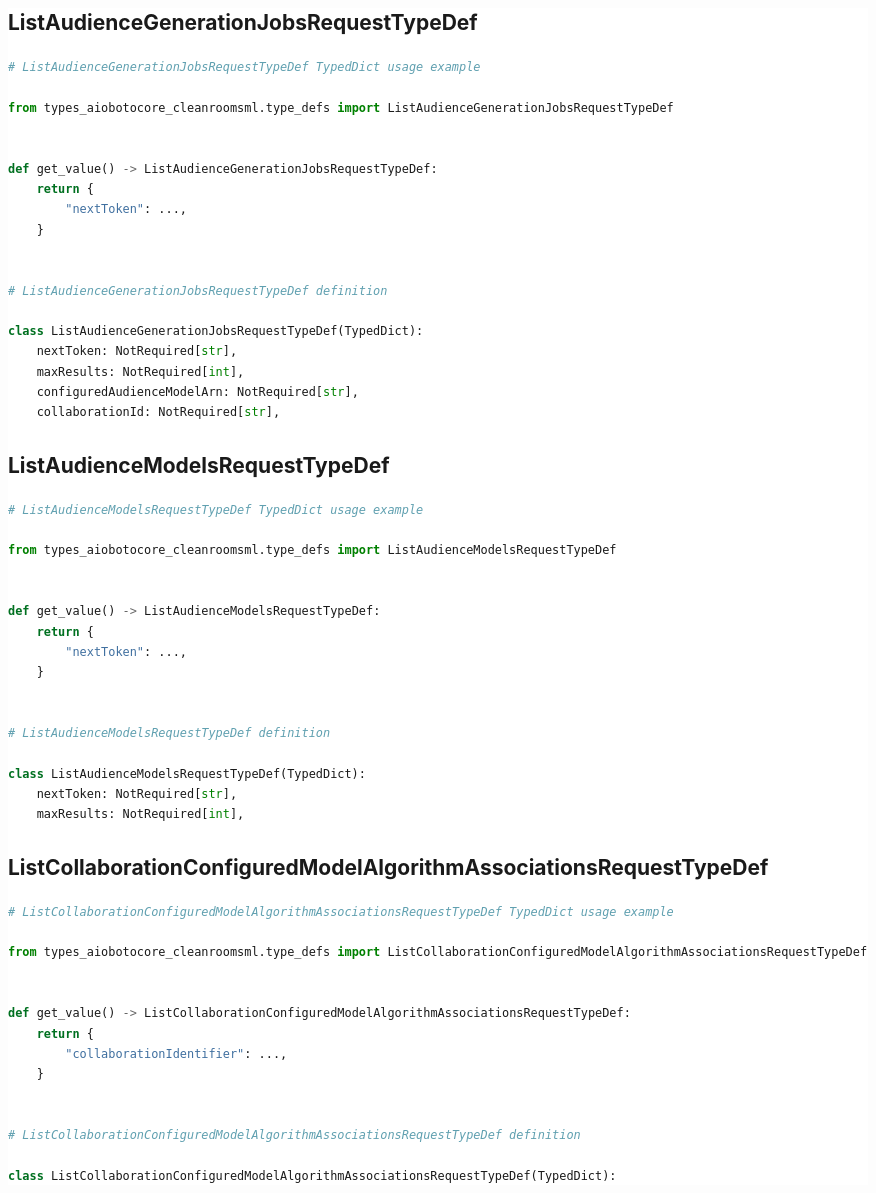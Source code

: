 ## ListAudienceGenerationJobsRequestTypeDef

```python
# ListAudienceGenerationJobsRequestTypeDef TypedDict usage example

from types_aiobotocore_cleanroomsml.type_defs import ListAudienceGenerationJobsRequestTypeDef


def get_value() -> ListAudienceGenerationJobsRequestTypeDef:
    return {
        "nextToken": ...,
    }


# ListAudienceGenerationJobsRequestTypeDef definition

class ListAudienceGenerationJobsRequestTypeDef(TypedDict):
    nextToken: NotRequired[str],
    maxResults: NotRequired[int],
    configuredAudienceModelArn: NotRequired[str],
    collaborationId: NotRequired[str],
```

## ListAudienceModelsRequestTypeDef

```python
# ListAudienceModelsRequestTypeDef TypedDict usage example

from types_aiobotocore_cleanroomsml.type_defs import ListAudienceModelsRequestTypeDef


def get_value() -> ListAudienceModelsRequestTypeDef:
    return {
        "nextToken": ...,
    }


# ListAudienceModelsRequestTypeDef definition

class ListAudienceModelsRequestTypeDef(TypedDict):
    nextToken: NotRequired[str],
    maxResults: NotRequired[int],
```

## ListCollaborationConfiguredModelAlgorithmAssociationsRequestTypeDef

```python
# ListCollaborationConfiguredModelAlgorithmAssociationsRequestTypeDef TypedDict usage example

from types_aiobotocore_cleanroomsml.type_defs import ListCollaborationConfiguredModelAlgorithmAssociationsRequestTypeDef


def get_value() -> ListCollaborationConfiguredModelAlgorithmAssociationsRequestTypeDef:
    return {
        "collaborationIdentifier": ...,
    }


# ListCollaborationConfiguredModelAlgorithmAssociationsRequestTypeDef definition

class ListCollaborationConfiguredModelAlgorithmAssociationsRequestTypeDef(TypedDict):
```